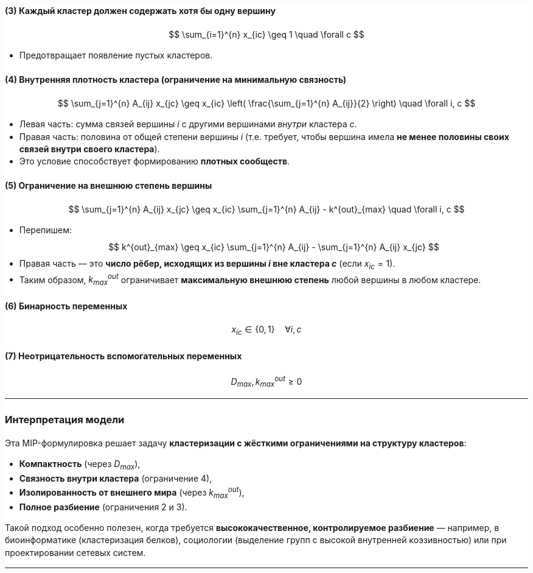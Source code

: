 #### **(3) Каждый кластер должен содержать хотя бы одну вершину**
$$
\sum_{i=1}^{n} x_{ic} \geq 1 \quad \forall c
$$
- Предотвращает появление пустых кластеров.

#### **(4) Внутренняя плотность кластера (ограничение на минимальную связность)**
$$
\sum_{j=1}^{n} A_{ij} x_{jc} \geq x_{ic} \left( \frac{\sum_{j=1}^{n} A_{ij}}{2} \right) \quad \forall i, c
$$
- Левая часть: сумма связей вершины $i$ с другими вершинами *внутри* кластера $c$.
- Правая часть: половина от общей степени вершины $i$ (т.е. требует, чтобы вершина имела **не менее половины своих связей внутри своего кластера**).
- Это условие способствует формированию **плотных сообществ**.

#### **(5) Ограничение на внешнюю степень вершины**
$$
\sum_{j=1}^{n} A_{ij} x_{jc} \geq x_{ic} \sum_{j=1}^{n} A_{ij} - k^{out}_{max} \quad \forall i, c
$$
- Перепишем:  
  $$
  k^{out}_{max} \geq x_{ic} \sum_{j=1}^{n} A_{ij} - \sum_{j=1}^{n} A_{ij} x_{jc}
  $$
- Правая часть — это **число рёбер, исходящих из вершины $i$ вне кластера $c$** (если $x_{ic}=1$).
- Таким образом, $k^{out}_{max}$ ограничивает **максимальную внешнюю степень** любой вершины в любом кластере.

#### **(6) Бинарность переменных**
$$
x_{ic} \in \{0, 1\} \quad \forall i, c
$$

#### **(7) Неотрицательность вспомогательных переменных**
$$
D_{max}, k^{out}_{max} \geq 0
$$

---

### **Интерпретация модели**

Эта MIP-формулировка решает задачу **кластеризации с жёсткими ограничениями на структуру кластеров**:
- **Компактность** (через $D_{max}$),
- **Связность внутри кластера** (ограничение 4),
- **Изолированность от внешнего мира** (через $k^{out}_{max}$),
- **Полное разбиение** (ограничения 2 и 3).

Такой подход особенно полезен, когда требуется **высококачественное, контролируемое разбиение** — например, в биоинформатике (кластеризация белков), социологии (выделение групп с высокой внутренней коэзивностью) или при проектировании сетевых систем.

---
